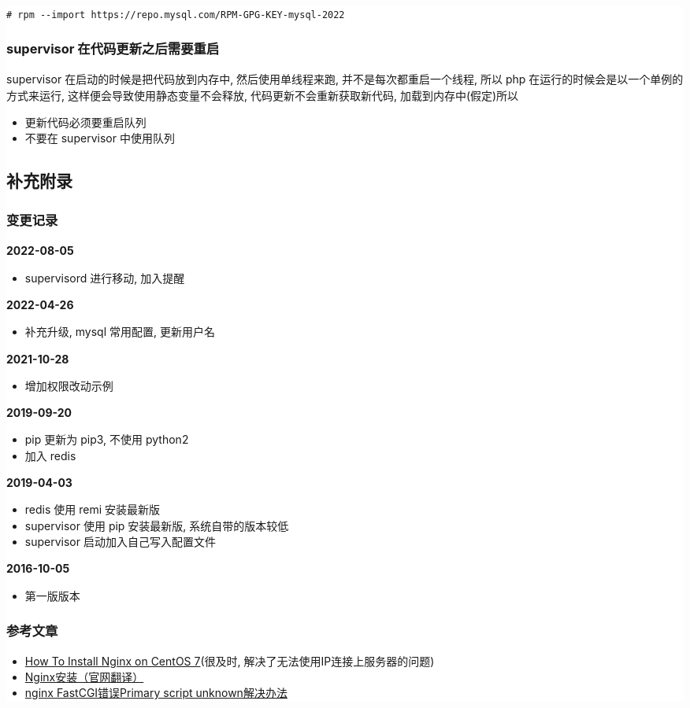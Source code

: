 ```
# rpm --import https://repo.mysql.com/RPM-GPG-KEY-mysql-2022
```

### supervisor 在代码更新之后需要重启

supervisor 在启动的时候是把代码放到内存中, 然后使用单线程来跑, 并不是每次都重启一个线程, 所以 php 在运行的时候会是以一个单例的方式来运行, 这样便会导致使用静态变量不会释放,
代码更新不会重新获取新代码, 加载到内存中(假定)所以

- 更新代码必须要重启队列
- 不要在 supervisor 中使用队列

## 补充附录

### 变更记录

**2022-08-05**

- supervisord 进行移动, 加入提醒

**2022-04-26**

- 补充升级, mysql 常用配置, 更新用户名

**2021-10-28**

- 增加权限改动示例

**2019-09-20**

- pip 更新为 pip3, 不使用 python2
- 加入 redis

**2019-04-03**

- redis 使用 remi 安装最新版
- supervisor 使用 pip 安装最新版, 系统自带的版本较低
- supervisor 启动加入自己写入配置文件

**2016-10-05**

- 第一版版本

### 参考文章

- [How To Install Nginx on CentOS 7](https://www.digitalocean.com/community/tutorials/how-to-install-nginx-on-centos-7)(很及时,
  解决了无法使用IP连接上服务器的问题)
- [Nginx安装（官网翻译）](http://www.cnblogs.com/toughlife/p/5487575.html)
- [nginx FastCGI错误Primary script unknown解决办法](http://www.jb51.net/article/47916.htm)